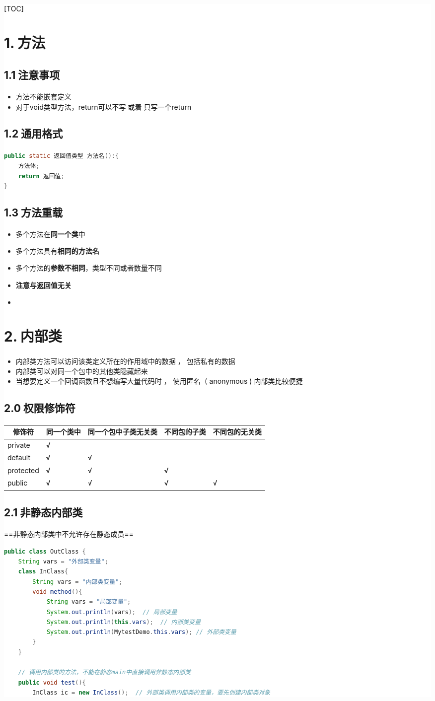 [TOC]


# 1. 方法

## 1.1 注意事项
- 方法不能嵌套定义
- 对于void类型方法，return可以不写 或着 只写一个return

## 1.2 通用格式
```java
public static 返回值类型 方法名():{
    方法体;
    return 返回值;
}
```

## 1.3 方法重载
- 多个方法在**同一个类**中
- 多个方法具有**相同的方法名**
- 多个方法的**参数不相同**，类型不同或者数量不同


- **注意与返回值无关**
- 

# 2. 内部类
- 内部类方法可以访问该类定义所在的作用域中的数据 ， 包括私有的数据
- 内部类可以对同一个包中的其他类隐藏起来
- 当想要定义一个回调函数且不想编写大量代码时 ， 使用匿名（ anonymous ) 内部类比较便捷

## 2.0 权限修饰符
| 修饰符    | 同一个类中 | 同一个包中子类无关类 | 不同包的子类 | 不同包的无关类 |
| --------- | ---------- | -------------------- | ------------ | -------------- |
| private   | √          |                      |              |                |
| default   | √          | √                    |              |                |
| protected | √          | √                    | √            |                |
| public    | √          | √                    | √            | √              |

## 2.1 非静态内部类
==非静态内部类中不允许存在静态成员==

```java
public class OutClass {
    String vars = "外部类变量";  
    class InClass{
        String vars = "内部类变量";
        void method(){
            String vars = "局部变量";
            System.out.println(vars);  // 局部变量
            System.out.println(this.vars);  // 内部类变量
            System.out.println(MytestDemo.this.vars); // 外部类变量
        }
    }
    
    // 调用内部类的方法，不能在静态main中直接调用非静态内部类
    public void test(){
        InClass ic = new InClass();  // 外部类调用内部类的变量，要先创建内部类对象
```